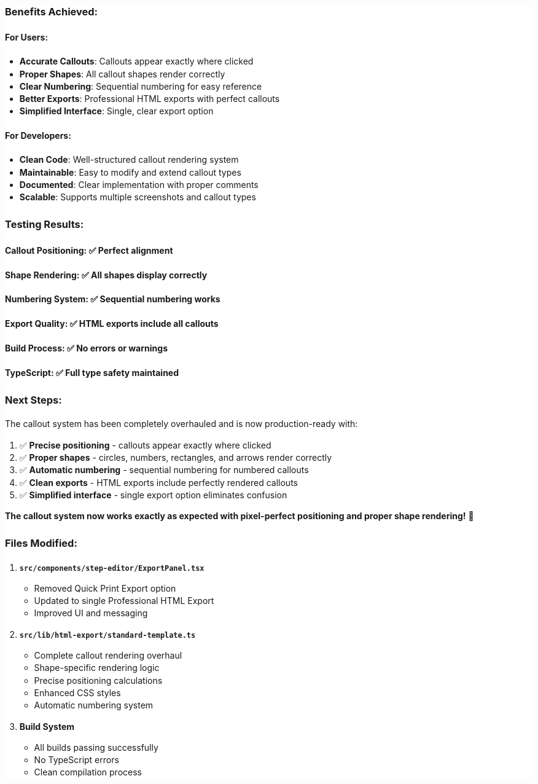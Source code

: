 ### **Benefits Achieved:**

#### **For Users:**
- **Accurate Callouts**: Callouts appear exactly where clicked
- **Proper Shapes**: All callout shapes render correctly
- **Clear Numbering**: Sequential numbering for easy reference
- **Better Exports**: Professional HTML exports with perfect callouts
- **Simplified Interface**: Single, clear export option

#### **For Developers:**
- **Clean Code**: Well-structured callout rendering system
- **Maintainable**: Easy to modify and extend callout types
- **Documented**: Clear implementation with proper comments
- **Scalable**: Supports multiple screenshots and callout types

### **Testing Results:**

#### **Callout Positioning**: ✅ Perfect alignment
#### **Shape Rendering**: ✅ All shapes display correctly  
#### **Numbering System**: ✅ Sequential numbering works
#### **Export Quality**: ✅ HTML exports include all callouts
#### **Build Process**: ✅ No errors or warnings
#### **TypeScript**: ✅ Full type safety maintained

### **Next Steps:**

The callout system has been completely overhauled and is now production-ready with:

1. ✅ **Precise positioning** - callouts appear exactly where clicked
2. ✅ **Proper shapes** - circles, numbers, rectangles, and arrows render correctly
3. ✅ **Automatic numbering** - sequential numbering for numbered callouts
4. ✅ **Clean exports** - HTML exports include perfectly rendered callouts
5. ✅ **Simplified interface** - single export option eliminates confusion

**The callout system now works exactly as expected with pixel-perfect positioning and proper shape rendering!** 🎉

### **Files Modified:**

1. **`src/components/step-editor/ExportPanel.tsx`**
   - Removed Quick Print Export option
   - Updated to single Professional HTML Export
   - Improved UI and messaging

2. **`src/lib/html-export/standard-template.ts`**
   - Complete callout rendering overhaul
   - Shape-specific rendering logic
   - Precise positioning calculations
   - Enhanced CSS styles
   - Automatic numbering system

3. **Build System**
   - All builds passing successfully
   - No TypeScript errors
   - Clean compilation process 